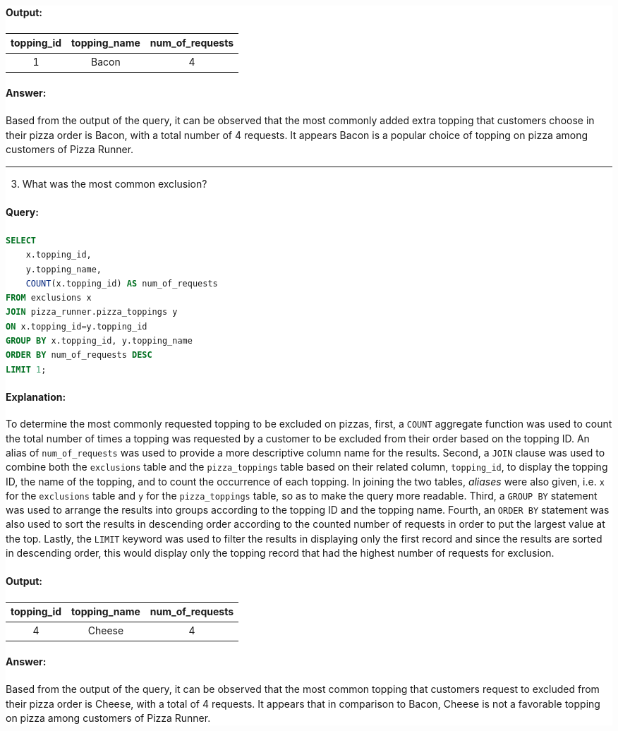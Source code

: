 #### Output:
| topping_id | topping_name | num_of_requests |
|:----------:|:------------:|:---------------:|
|      1     |     Bacon    |        4        |

#### Answer:
Based from the output of the query, it can be observed that the most commonly added extra topping that customers choose in their pizza order is Bacon, with a total number of 4 requests. It appears Bacon is a popular choice of topping on pizza among customers of Pizza Runner.

- - - -

3. What was the most common exclusion?
#### Query:
```sql
SELECT
    x.topping_id,
    y.topping_name,
    COUNT(x.topping_id) AS num_of_requests
FROM exclusions x
JOIN pizza_runner.pizza_toppings y
ON x.topping_id=y.topping_id
GROUP BY x.topping_id, y.topping_name
ORDER BY num_of_requests DESC
LIMIT 1;
```
#### Explanation:
To determine the most commonly requested topping to be excluded on pizzas, first, a ```COUNT``` aggregate function was used to count the total number of times a topping was requested by a customer to be excluded from their order based on the topping ID. An alias of ```num_of_requests``` was used to provide a more descriptive column name for the results. Second, a ```JOIN``` clause was used to combine both the ```exclusions``` table and the ```pizza_toppings``` table based on their related column, ```topping_id```, to display the topping ID, the name of the topping, and to count the occurrence of each topping. In joining the two tables, *aliases* were also given, i.e. ```x``` for the ```exclusions``` table and ```y``` for the ```pizza_toppings``` table, so as to make the query more readable. Third, a ```GROUP BY``` statement was used to arrange the results into groups according to the topping ID and the topping name. Fourth, an ```ORDER BY``` statement was also used to sort the results in descending order according to the counted number of requests in order to put the largest value at the top. Lastly, the ```LIMIT``` keyword was used to filter the results in displaying only the first record and since the results are sorted in descending order, this would display only the topping record that had the highest number of requests for exclusion.

#### Output:
| topping_id | topping_name | num_of_requests |
|:----------:|:------------:|:---------------:|
|      4     |    Cheese    |        4        |

#### Answer:
Based from the output of the query, it can be observed that the most common topping that customers request to excluded from their pizza order is Cheese, with a total of 4 requests. It appears that in comparison to Bacon, Cheese is not a favorable topping on pizza among customers of Pizza Runner.
